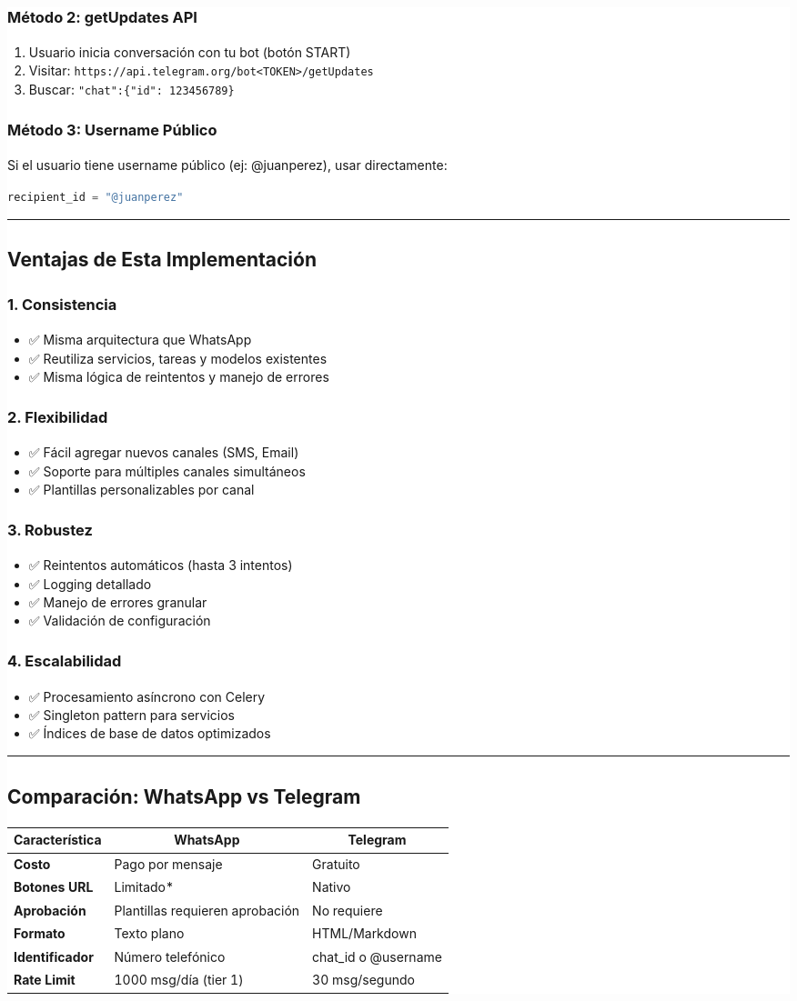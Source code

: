### Método 2: getUpdates API
1. Usuario inicia conversación con tu bot (botón START)
2. Visitar: `https://api.telegram.org/bot<TOKEN>/getUpdates`
3. Buscar: `"chat":{"id": 123456789}`

### Método 3: Username Público
Si el usuario tiene username público (ej: @juanperez), usar directamente:
```python
recipient_id = "@juanperez"
```

---

## Ventajas de Esta Implementación

### 1. Consistencia
- ✅ Misma arquitectura que WhatsApp
- ✅ Reutiliza servicios, tareas y modelos existentes
- ✅ Misma lógica de reintentos y manejo de errores

### 2. Flexibilidad
- ✅ Fácil agregar nuevos canales (SMS, Email)
- ✅ Soporte para múltiples canales simultáneos
- ✅ Plantillas personalizables por canal

### 3. Robustez
- ✅ Reintentos automáticos (hasta 3 intentos)
- ✅ Logging detallado
- ✅ Manejo de errores granular
- ✅ Validación de configuración

### 4. Escalabilidad
- ✅ Procesamiento asíncrono con Celery
- ✅ Singleton pattern para servicios
- ✅ Índices de base de datos optimizados

---

## Comparación: WhatsApp vs Telegram

| Característica | WhatsApp | Telegram |
|----------------|----------|----------|
| **Costo** | Pago por mensaje | Gratuito |
| **Botones URL** | Limitado* | Nativo |
| **Aprobación** | Plantillas requieren aprobación | No requiere |
| **Formato** | Texto plano | HTML/Markdown |
| **Identificador** | Número telefónico | chat_id o @username |
| **Rate Limit** | 1000 msg/día (tier 1) | 30 msg/segundo |
